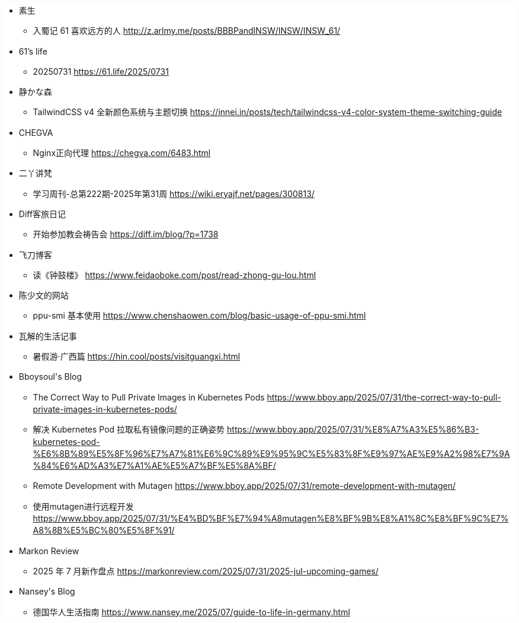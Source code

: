 - 素生
  - 入蜀记 61 喜欢远方的人
http://z.arlmy.me/posts/BBBPandINSW/INSW/INSW_61/

- 61’s life
  - 20250731
https://61.life/2025/0731

- 静かな森
  - TailwindCSS v4 全新颜色系统与主题切换
https://innei.in/posts/tech/tailwindcss-v4-color-system-theme-switching-guide

- CHEGVA
  - Nginx正向代理
https://chegva.com/6483.html

- 二丫讲梵
  - 学习周刊-总第222期-2025年第31周
https://wiki.eryajf.net/pages/300813/

- Diff客旅日记
  - 开始参加教会祷告会
https://diff.im/blog/?p=1738

- 飞刀博客
  - 读《钟鼓楼》
https://www.feidaoboke.com/post/read-zhong-gu-lou.html

- 陈少文的网站
  - ppu-smi 基本使用
https://www.chenshaowen.com/blog/basic-usage-of-ppu-smi.html

- 瓦解的生活记事
  - 暑假游·广西篇
https://hin.cool/posts/visitguangxi.html

- Bboysoul's Blog
  - The Correct Way to Pull Private Images in Kubernetes Pods
https://www.bboy.app/2025/07/31/the-correct-way-to-pull-private-images-in-kubernetes-pods/

  - 解决 Kubernetes Pod 拉取私有镜像问题的正确姿势
https://www.bboy.app/2025/07/31/%E8%A7%A3%E5%86%B3-kubernetes-pod-%E6%8B%89%E5%8F%96%E7%A7%81%E6%9C%89%E9%95%9C%E5%83%8F%E9%97%AE%E9%A2%98%E7%9A%84%E6%AD%A3%E7%A1%AE%E5%A7%BF%E5%8A%BF/

  - Remote Development with Mutagen
https://www.bboy.app/2025/07/31/remote-development-with-mutagen/

  - 使用mutagen进行远程开发
https://www.bboy.app/2025/07/31/%E4%BD%BF%E7%94%A8mutagen%E8%BF%9B%E8%A1%8C%E8%BF%9C%E7%A8%8B%E5%BC%80%E5%8F%91/

- Markon Review
  - 2025 年 7 月新作盘点
https://markonreview.com/2025/07/31/2025-jul-upcoming-games/

- Nansey's Blog
  - 德国华人生活指南
https://www.nansey.me/2025/07/guide-to-life-in-germany.html
